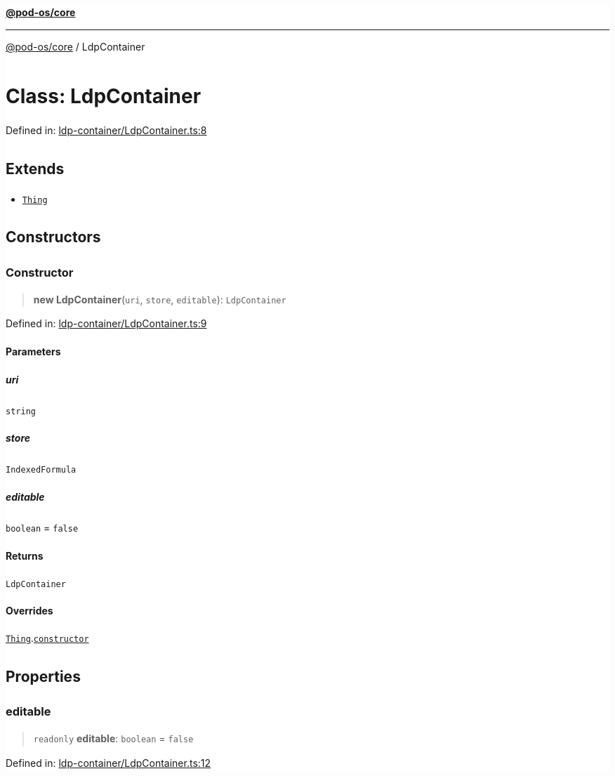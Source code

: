 [**@pod-os/core**](../README.md)

***

[@pod-os/core](../globals.md) / LdpContainer

# Class: LdpContainer

Defined in: [ldp-container/LdpContainer.ts:8](https://github.com/pod-os/PodOS/blob/5f8057b37a40843b32a1365a54e4283e9f14e36c/core/src/ldp-container/LdpContainer.ts#L8)

## Extends

- [`Thing`](Thing.md)

## Constructors

### Constructor

> **new LdpContainer**(`uri`, `store`, `editable`): `LdpContainer`

Defined in: [ldp-container/LdpContainer.ts:9](https://github.com/pod-os/PodOS/blob/5f8057b37a40843b32a1365a54e4283e9f14e36c/core/src/ldp-container/LdpContainer.ts#L9)

#### Parameters

##### uri

`string`

##### store

`IndexedFormula`

##### editable

`boolean` = `false`

#### Returns

`LdpContainer`

#### Overrides

[`Thing`](Thing.md).[`constructor`](Thing.md#constructor)

## Properties

### editable

> `readonly` **editable**: `boolean` = `false`

Defined in: [ldp-container/LdpContainer.ts:12](https://github.com/pod-os/PodOS/blob/5f8057b37a40843b32a1365a54e4283e9f14e36c/core/src/ldp-container/LdpContainer.ts#L12)

